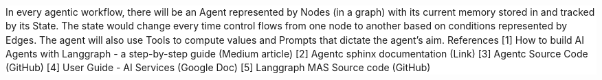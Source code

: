 In every agentic workflow, there will be an Agent represented by Nodes (in a graph) with its current memory stored in and tracked by its State. The state would change every time control flows from one node to another based on conditions represented by Edges. The agent will also use Tools to compute values and Prompts that dictate the agent’s aim.
References
[1] How to build AI Agents with Langgraph - a step-by-step guide (Medium article) 
[2] Agentc sphinx documentation (Link)
[3] Agentc Source Code (GitHub)
[4] User Guide - AI Services (Google Doc)
[5] Langgraph MAS Source code (GitHub)
